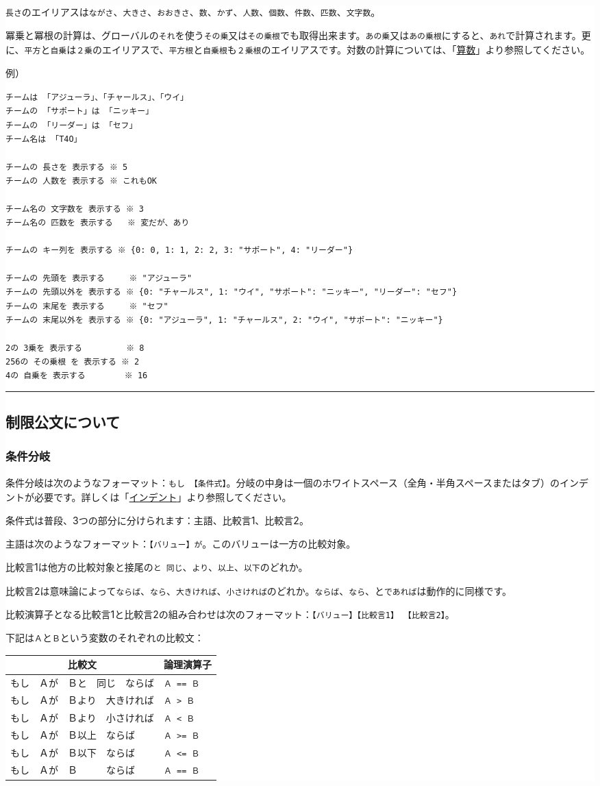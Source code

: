 `長さ`のエイリアスは`ながさ`、`大きさ`、`おおきさ`、`数`、`かず`、`人数`、`個数`、`件数`、`匹数`、`文字数`。

冪乗と冪根の計算は、グローバルの`それ`を使う`その乗`又は`その乗根`でも取得出来ます。`あの乗`又は`あの乗根`にすると、`あれ`で計算されます。更に、`平方`と`自乗`は`２乗`のエイリアスで、`平方根`と`自乗根`も`２乗根`のエイリアスです。対数の計算については、「[算数](#算数)」より参照してください。

例）

```
チームは 「アジューラ」、「チャールス」、「ウイ」
チームの 「サポート」は 「ニッキー」
チームの 「リーダー」は 「セフ」
チーム名は 「T4O」

チームの 長さを 表示する ※ 5
チームの 人数を 表示する ※ これもOK

チーム名の 文字数を 表示する ※ 3
チーム名の 匹数を 表示する   ※ 変だが、あり

チームの キー列を 表示する ※ {0: 0, 1: 1, 2: 2, 3: "サポート", 4: "リーダー"}

チームの 先頭を 表示する     ※ "アジューラ"
チームの 先頭以外を 表示する ※ {0: "チャールス", 1: "ウイ", "サポート": "ニッキー", "リーダー": "セフ"}
チームの 末尾を 表示する     ※ "セフ"
チームの 末尾以外を 表示する ※ {0: "アジューラ", 1: "チャールス", 2: "ウイ", "サポート": "ニッキー"}

2の 3乗を 表示する         ※ 8
256の その乗根 を 表示する ※ 2
4の 自乗を 表示する        ※ 16
```

----

## 制限公文について

### 条件分岐

条件分岐は次のようなフォーマット：`もし 【条件式】`。分岐の中身は一個のホワイトスペース（全角・半角スペースまたはタブ）のインデントが必要です。詳しくは「[インデント](#インデント)」より参照してください。

条件式は普段、3つの部分に分けられます：主語、比較言1、比較言2。

主語は次のようなフォーマット：`【バリュー】が`。このバリューは一方の比較対象。

比較言1は他方の比較対象と接尾の`と 同じ`、`より`、`以上`、`以下`のどれか。

比較言2は意味論によって`ならば`、`なら`、`大きければ`、`小さければ`のどれか。`ならば`、`なら`、と`であれば`は動作的に同様です。

比較演算子となる比較言1と比較言2の組み合わせは次のフォーマット：`【バリュー】【比較言1】 【比較言2】`。

下記は`Ａ`と`Ｂ`という変数のそれぞれの比較文：

| 比較文                             | 論理演算子        |
| ---------------------------------- | ----------------- |
| もし　Ａが　Ｂと　同じ　ならば     | `Ａ == Ｂ`        |
| もし　Ａが　Ｂより　大きければ     | `Ａ > Ｂ`         |
| もし　Ａが　Ｂより　小さければ     | `Ａ < Ｂ`         |
| もし　Ａが　Ｂ以上　ならば         | `Ａ >= Ｂ`        |
| もし　Ａが　Ｂ以下　ならば         | `Ａ <= Ｂ`        |
| もし　Ａが　Ｂ　　　ならば         | `Ａ == Ｂ`        |
